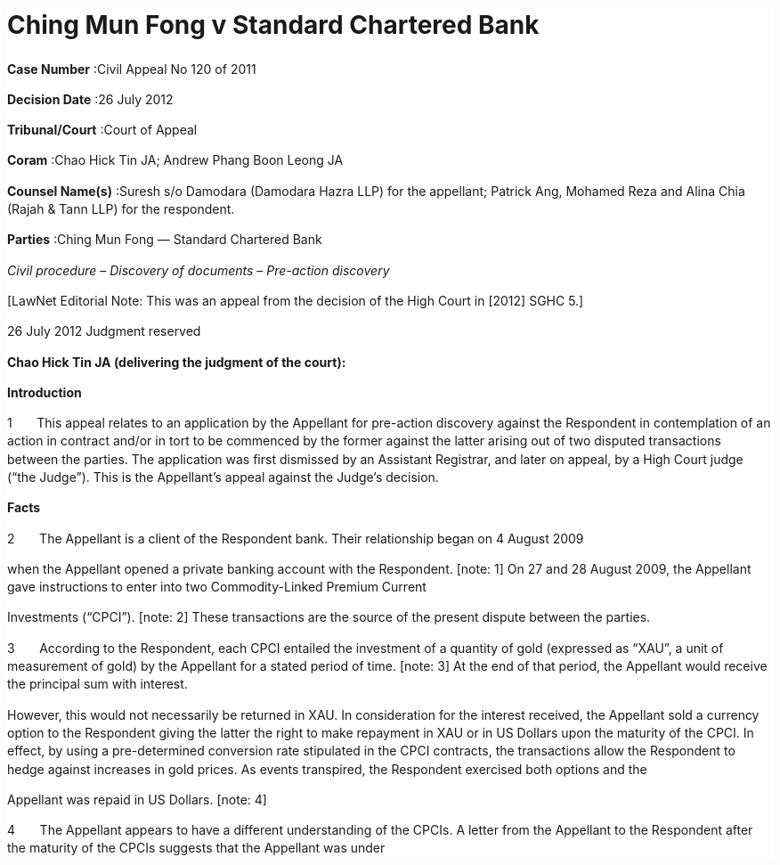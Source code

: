 # Ching Mun Fong v Standard Chartered Bank 



**Case Number** :Civil Appeal No 120 of 2011 

**Decision Date** :26 July 2012 

**Tribunal/Court** :Court of Appeal 

**Coram** :Chao Hick Tin JA; Andrew Phang Boon Leong JA 

**Counsel Name(s)** :Suresh s/o Damodara (Damodara Hazra LLP) for the appellant; Patrick Ang, Mohamed Reza and Alina Chia (Rajah & Tann LLP) for the respondent. 

**Parties** :Ching Mun Fong — Standard Chartered Bank 

_Civil procedure_ – _Discovery of documents_ – _Pre-action discovery_ 

[LawNet Editorial Note: This was an appeal from the decision of the High Court in <span class="citation">[2012] SGHC 5</span>.] 

26 July 2012 Judgment reserved 

**Chao Hick Tin JA (delivering the judgment of the court):** 

**Introduction** 

1       This appeal relates to an application by the Appellant for pre-action discovery against the Respondent in contemplation of an action in contract and/or in tort to be commenced by the former against the latter arising out of two disputed transactions between the parties. The application was first dismissed by an Assistant Registrar, and later on appeal, by a High Court judge (“the Judge”). This is the Appellant’s appeal against the Judge’s decision. 

**Facts** 

2       The Appellant is a client of the Respondent bank. Their relationship began on 4 August 2009 

when the Appellant opened a private banking account with the Respondent. [note: 1] On 27 and 28 August 2009, the Appellant gave instructions to enter into two Commodity-Linked Premium Current 

Investments (“CPCI”). [note: 2] These transactions are the source of the present dispute between the parties. 

3       According to the Respondent, each CPCI entailed the investment of a quantity of gold (expressed as “XAU”, a unit of measurement of gold) by the Appellant for a stated period of time. [note: 3] At the end of that period, the Appellant would receive the principal sum with interest. 

However, this would not necessarily be returned in XAU. In consideration for the interest received, the Appellant sold a currency option to the Respondent giving the latter the right to make repayment in XAU or in US Dollars upon the maturity of the CPCI. In effect, by using a pre-determined conversion rate stipulated in the CPCI contracts, the transactions allow the Respondent to hedge against increases in gold prices. As events transpired, the Respondent exercised both options and the 

Appellant was repaid in US Dollars. [note: 4] 

4       The Appellant appears to have a different understanding of the CPCIs. A letter from the Appellant to the Respondent after the maturity of the CPCIs suggests that the Appellant was under 

